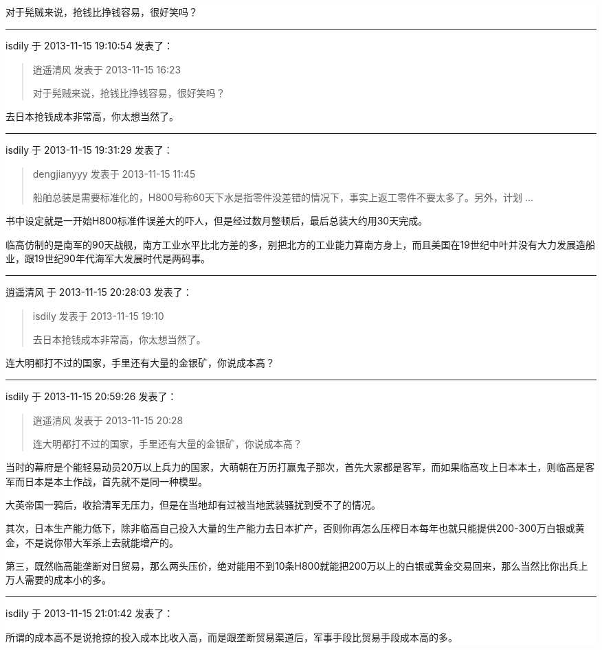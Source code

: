 

对于髡贼来说，抢钱比挣钱容易，很好笑吗？

---------

isdily 于 2013-11-15 19:10:54 发表了：

> 逍遥清风 发表于 2013-11-15 16:23
> 
> 对于髡贼来说，抢钱比挣钱容易，很好笑吗？



去日本抢钱成本非常高，你太想当然了。

---------

isdily 于 2013-11-15 19:31:29 发表了：

> dengjianyyy 发表于 2013-11-15 11:45
> 
> 船舶总装是需要标准化的，H800号称60天下水是指零件没差错的情况下，事实上返工零件不要太多了。另外，计划 ...



书中设定就是一开始H800标准件误差大的吓人，但是经过数月整顿后，最后总装大约用30天完成。

临高仿制的是南军的90天战舰，南方工业水平比北方差的多，别把北方的工业能力算南方身上，而且美国在19世纪中叶并没有大力发展造船业，跟19世纪90年代海军大发展时代是两码事。

---------

逍遥清风 于 2013-11-15 20:28:03 发表了：

> isdily 发表于 2013-11-15 19:10
> 
> 去日本抢钱成本非常高，你太想当然了。



连大明都打不过的国家，手里还有大量的金银矿，你说成本高？

---------

isdily 于 2013-11-15 20:59:26 发表了：

> 逍遥清风 发表于 2013-11-15 20:28
> 
> 连大明都打不过的国家，手里还有大量的金银矿，你说成本高？



当时的幕府是个能轻易动员20万以上兵力的国家，大萌朝在万历打赢鬼子那次，首先大家都是客军，而如果临高攻上日本本土，则临高是客军而日本是本土作战，首先就不是同一种模型。

大英帝国一鸦后，收拾清军无压力，但是在当地却有过被当地武装骚扰到受不了的情况。

其次，日本生产能力低下，除非临高自己投入大量的生产能力去日本扩产，否则你再怎么压榨日本每年也就只能提供200-300万白银或黄金，不是说你带大军杀上去就能增产的。

第三，既然临高能垄断对日贸易，那么两头压价，绝对能用不到10条H800就能把200万以上的白银或黄金交易回来，那么当然比你出兵上万人需要的成本小的多。

---------

isdily 于 2013-11-15 21:01:42 发表了：

所谓的成本高不是说抢掠的投入成本比收入高，而是跟垄断贸易渠道后，军事手段比贸易手段成本高的多。
